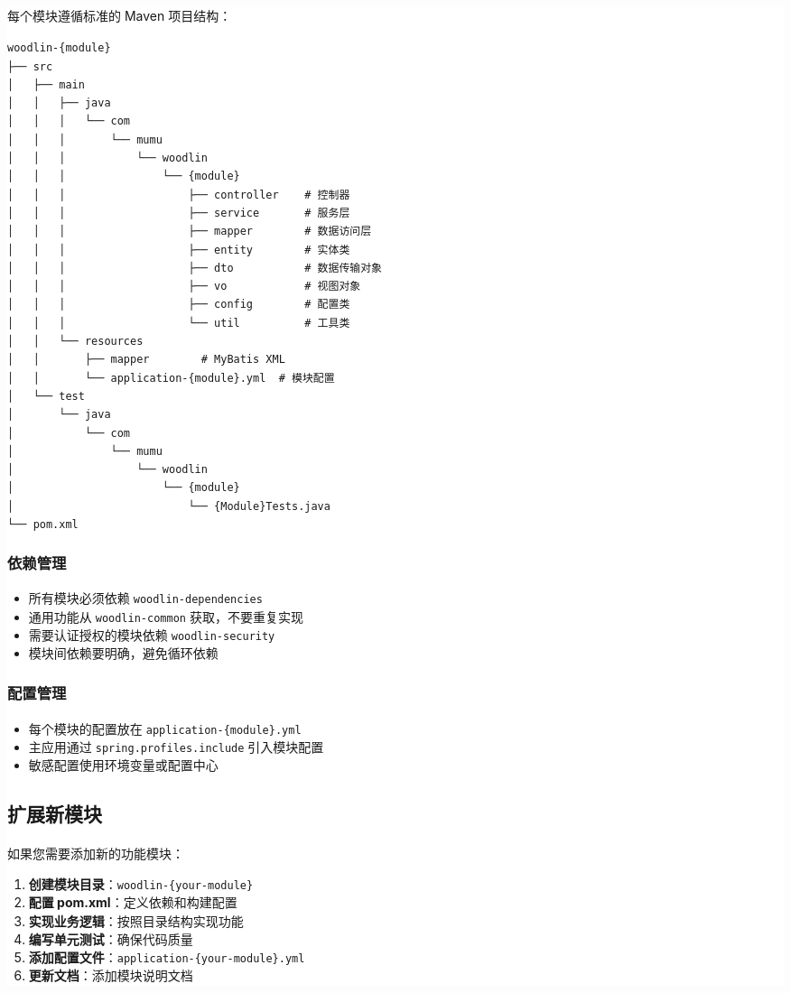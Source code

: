 每个模块遵循标准的 Maven 项目结构：

```
woodlin-{module}
├── src
│   ├── main
│   │   ├── java
│   │   │   └── com
│   │   │       └── mumu
│   │   │           └── woodlin
│   │   │               └── {module}
│   │   │                   ├── controller    # 控制器
│   │   │                   ├── service       # 服务层
│   │   │                   ├── mapper        # 数据访问层
│   │   │                   ├── entity        # 实体类
│   │   │                   ├── dto           # 数据传输对象
│   │   │                   ├── vo            # 视图对象
│   │   │                   ├── config        # 配置类
│   │   │                   └── util          # 工具类
│   │   └── resources
│   │       ├── mapper        # MyBatis XML
│   │       └── application-{module}.yml  # 模块配置
│   └── test
│       └── java
│           └── com
│               └── mumu
│                   └── woodlin
│                       └── {module}
│                           └── {Module}Tests.java
└── pom.xml
```

### 依赖管理

- 所有模块必须依赖 `woodlin-dependencies`
- 通用功能从 `woodlin-common` 获取，不要重复实现
- 需要认证授权的模块依赖 `woodlin-security`
- 模块间依赖要明确，避免循环依赖

### 配置管理

- 每个模块的配置放在 `application-{module}.yml`
- 主应用通过 `spring.profiles.include` 引入模块配置
- 敏感配置使用环境变量或配置中心

## 扩展新模块

如果您需要添加新的功能模块：

1. **创建模块目录**：`woodlin-{your-module}`
2. **配置 pom.xml**：定义依赖和构建配置
3. **实现业务逻辑**：按照目录结构实现功能
4. **编写单元测试**：确保代码质量
5. **添加配置文件**：`application-{your-module}.yml`
6. **更新文档**：添加模块说明文档
